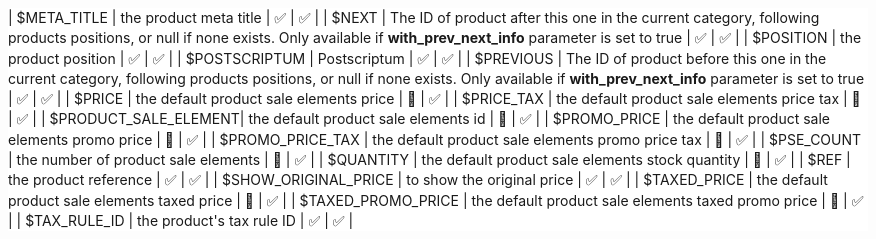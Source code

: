 | $META_TITLE          | the product meta title                                                                                                                                                                           |          ✅                                                      |         ✅                                                |
| $NEXT                | The ID of product after this one in the current category, following products positions, or null if none exists. Only available if <strong>with_prev_next_info</strong> parameter is set to true  |          ✅                                                      |         ✅                                                |
| $POSITION            | the product position                                                                                                                                                                             |          ✅                                                      |         ✅                                                |
| $POSTSCRIPTUM        | Postscriptum                                                                                                                                                                                     |          ✅                                                      |         ✅                                                |
| $PREVIOUS            | The ID of product before this one in the current category, following products positions, or null if none exists. Only available if <strong>with_prev_next_info</strong> parameter is set to true |          ✅                                                      |         ✅                                                |
| $PRICE               | the default product sale elements price                                                                                                                                                          |          🚫                                                      |         ✅                                                |
| $PRICE_TAX           | the default product sale elements price tax                                                                                                                                                      |          🚫                                                      |         ✅                                                |
| $PRODUCT_SALE_ELEMENT| the default product sale elements id                                                                                                                                                             |          🚫                                                      |         ✅                                                |
| $PROMO_PRICE         | the default product sale elements promo price                                                                                                                                                    |          🚫                                                      |         ✅                                                |
| $PROMO_PRICE_TAX     | the default product sale elements promo price tax                                                                                                                                                |          🚫                                                      |         ✅                                                |
| $PSE_COUNT           | the number of product sale elements                                                                                                                                                              |          🚫                                                      |         ✅                                                |
| $QUANTITY            | the default product sale elements stock quantity                                                                                                                                                 |          🚫                                                      |         ✅                                                |
| $REF                 | the product reference                                                                                                                                                                            |          ✅                                                      |         ✅                                                |
| $SHOW_ORIGINAL_PRICE | to show the original price                                                                                                                                                                       |          ✅                                                      |         ✅                                                |
| $TAXED_PRICE         | the default product sale elements taxed price                                                                                                                                                    |          🚫                                                      |         ✅                                                |
| $TAXED_PROMO_PRICE   | the default product sale elements taxed promo price                                                                                                                                              |          🚫                                                      |         ✅                                                |
| $TAX_RULE_ID         | the product's tax rule ID                                                                                                                                                                        |          ✅                                                      |         ✅                                                |